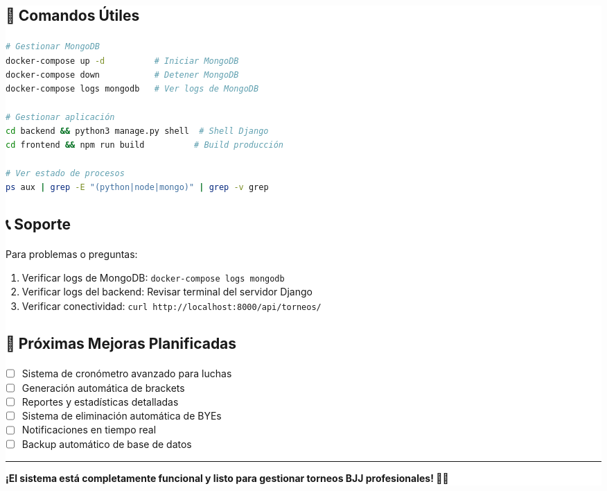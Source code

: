 ## 🔧 Comandos Útiles

```bash
# Gestionar MongoDB
docker-compose up -d          # Iniciar MongoDB
docker-compose down           # Detener MongoDB
docker-compose logs mongodb   # Ver logs de MongoDB

# Gestionar aplicación
cd backend && python3 manage.py shell  # Shell Django
cd frontend && npm run build          # Build producción

# Ver estado de procesos
ps aux | grep -E "(python|node|mongo)" | grep -v grep
```

## 📞 Soporte

Para problemas o preguntas:
1. Verificar logs de MongoDB: `docker-compose logs mongodb`
2. Verificar logs del backend: Revisar terminal del servidor Django
3. Verificar conectividad: `curl http://localhost:8000/api/torneos/`

## 🎯 Próximas Mejoras Planificadas

- [ ] Sistema de cronómetro avanzado para luchas
- [ ] Generación automática de brackets
- [ ] Reportes y estadísticas detalladas
- [ ] Sistema de eliminación automática de BYEs
- [ ] Notificaciones en tiempo real
- [ ] Backup automático de base de datos

---

**¡El sistema está completamente funcional y listo para gestionar torneos BJJ profesionales! 🥋✨**
